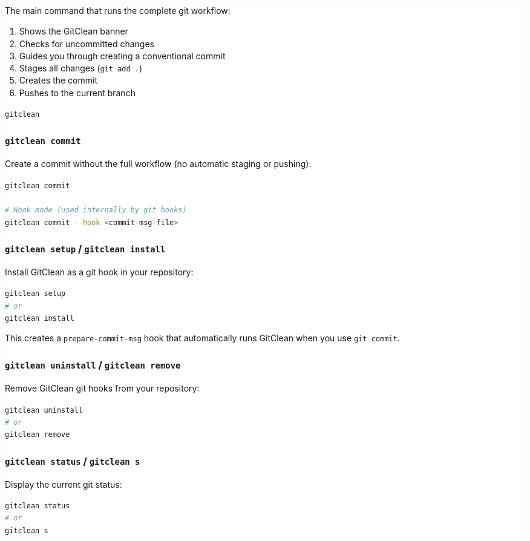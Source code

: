 The main command that runs the complete git workflow:

1. Shows the GitClean banner
2. Checks for uncommitted changes
3. Guides you through creating a conventional commit
4. Stages all changes (`git add .`)
5. Creates the commit
6. Pushes to the current branch

```bash
gitclean
```

### `gitclean commit`

Create a commit without the full workflow (no automatic staging or pushing):

```bash
gitclean commit

# Hook mode (used internally by git hooks)
gitclean commit --hook <commit-msg-file>
```

### `gitclean setup` / `gitclean install`

Install GitClean as a git hook in your repository:

```bash
gitclean setup
# or
gitclean install
```

This creates a `prepare-commit-msg` hook that automatically runs GitClean when you use `git commit`.

### `gitclean uninstall` / `gitclean remove`

Remove GitClean git hooks from your repository:

```bash
gitclean uninstall
# or
gitclean remove
```

### `gitclean status` / `gitclean s`

Display the current git status:

```bash
gitclean status
# or
gitclean s
```
